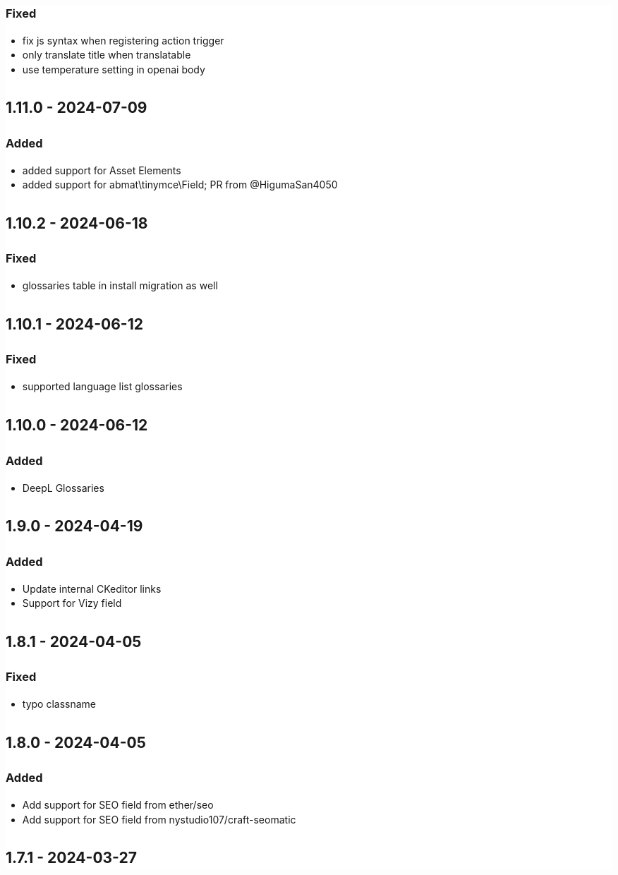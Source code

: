 ### Fixed

- fix js syntax when registering action trigger
- only translate title when translatable
- use temperature setting in openai body

## 1.11.0 - 2024-07-09

### Added
- added support for Asset Elements
- added support for abmat\tinymce\Field; PR from @HigumaSan4050

## 1.10.2 - 2024-06-18

### Fixed
- glossaries table in install migration as well

## 1.10.1 - 2024-06-12

### Fixed
- supported language list glossaries

## 1.10.0 - 2024-06-12

### Added
- DeepL Glossaries

## 1.9.0 - 2024-04-19

### Added
- Update internal CKeditor links
- Support for Vizy field

## 1.8.1 - 2024-04-05

### Fixed
- typo classname

## 1.8.0 - 2024-04-05

### Added
- Add support for SEO field from ether/seo
- Add support for SEO field from nystudio107/craft-seomatic

## 1.7.1 - 2024-03-27
